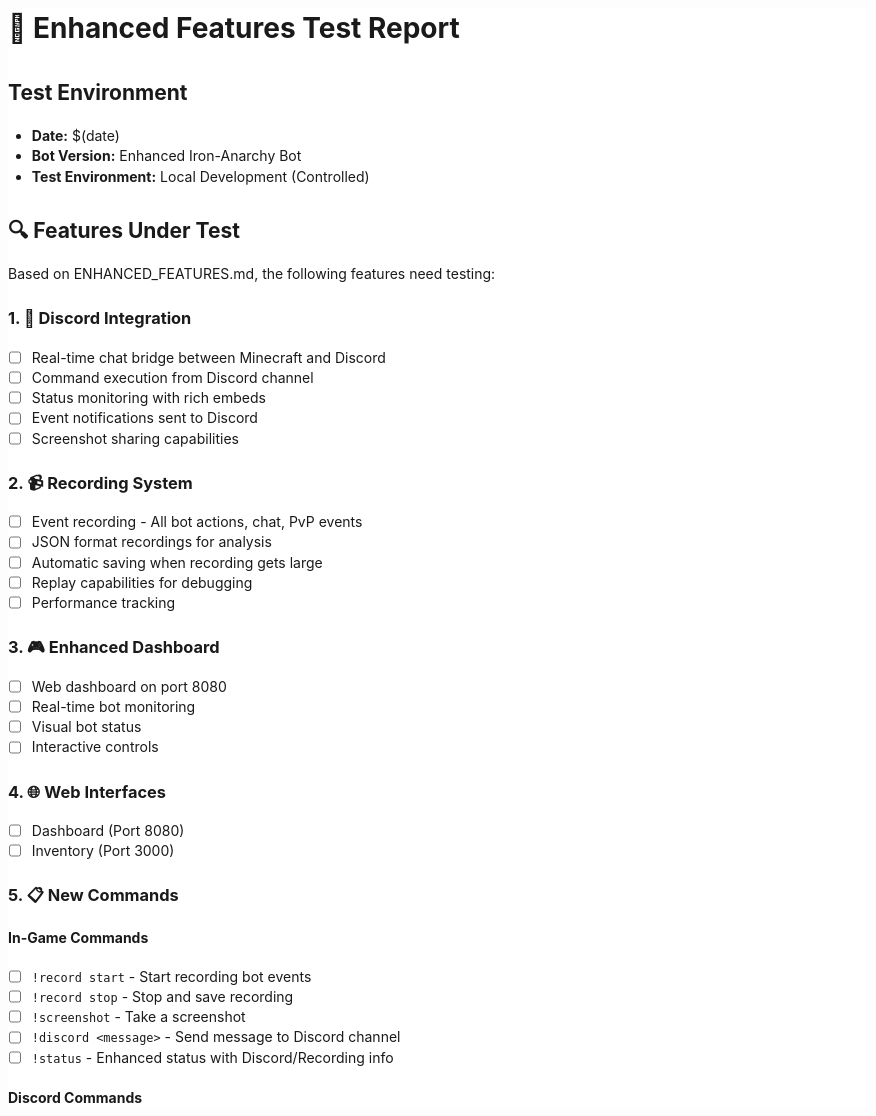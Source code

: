 # 🧪 Enhanced Features Test Report

## Test Environment

- **Date:** $(date)
- **Bot Version:** Enhanced Iron-Anarchy Bot
- **Test Environment:** Local Development (Controlled)

## 🔍 Features Under Test

Based on ENHANCED_FEATURES.md, the following features need testing:

### 1. 📱 Discord Integration

- [ ] Real-time chat bridge between Minecraft and Discord
- [ ] Command execution from Discord channel
- [ ] Status monitoring with rich embeds
- [ ] Event notifications sent to Discord
- [ ] Screenshot sharing capabilities

### 2. 📹 Recording System

- [ ] Event recording - All bot actions, chat, PvP events
- [ ] JSON format recordings for analysis
- [ ] Automatic saving when recording gets large
- [ ] Replay capabilities for debugging
- [ ] Performance tracking

### 3. 🎮 Enhanced Dashboard

- [ ] Web dashboard on port 8080
- [ ] Real-time bot monitoring
- [ ] Visual bot status
- [ ] Interactive controls

### 4. 🌐 Web Interfaces

- [ ] Dashboard (Port 8080)
- [ ] Inventory (Port 3000)

### 5. 📋 New Commands

#### In-Game Commands

- [ ] `!record start` - Start recording bot events
- [ ] `!record stop` - Stop and save recording
- [ ] `!screenshot` - Take a screenshot
- [ ] `!discord <message>` - Send message to Discord channel
- [ ] `!status` - Enhanced status with Discord/Recording info

#### Discord Commands

